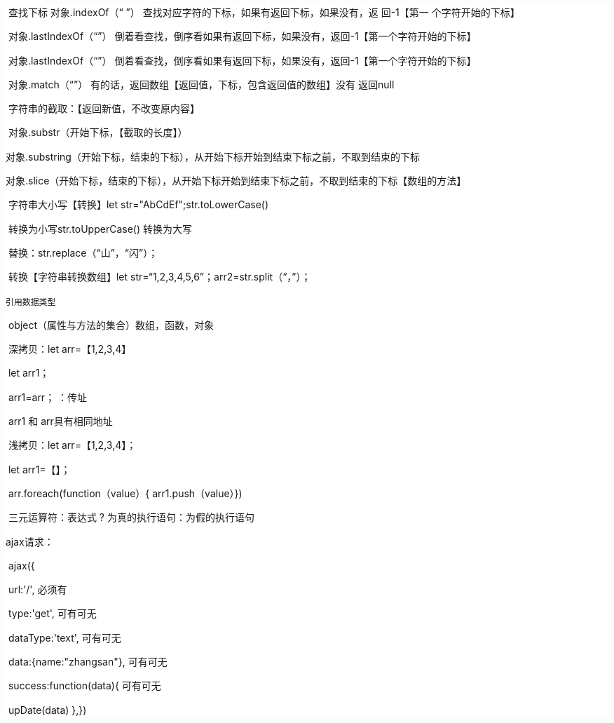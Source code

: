 ​	查找下标     对象.indexOf（“ ”）   查找对应字符的下标，如果有返回下标，如果没有，返  回-1【第一 个字符开始的下标】

​	对象.lastIndexOf（“”） 倒着看查找，倒序看如果有返回下标，如果没有，返回-1【第一个字符开始的下标】

​	对象.lastIndexOf（“”） 倒着看查找，倒序看如果有返回下标，如果没有，返回-1【第一个字符开始的下标】

​	对象.match（“”）  有的话，返回数组【返回值，下标，包含返回值的数组】没有  返回null

​	字符串的截取：【返回新值，不改变原内容】

​	对象.substr（开始下标，【截取的长度】）

​	对象.substring（开始下标，结束的下标），从开始下标开始到结束下标之前，不取到结束的下标

​	对象.slice（开始下标，结束的下标），从开始下标开始到结束下标之前，不取到结束的下标【数组的方法】

​	字符串大小写【转换】let str="AbCdEf";str.toLowerCase() 

​	转换为小写str.toUpperCase() 转换为大写

​	替换：str.replace（“山”，“闪”）；

​	转换【字符串转换数组】let str=“1,2,3,4,5,6”；arr2=str.split（“，”）；

`引用数据类型`

​	object（属性与方法的集合）数组，函数，对象

​	深拷贝：let arr=【1,2,3,4】

​			let  arr1；

​			arr1=arr； ：传址

​			arr1 和 arr具有相同地址

​	浅拷贝：let arr=【1,2,3,4】；

​			let arr1=【】；

​			arr.foreach(function（value）{    arr1.push（value）})

​	三元运算符：表达式 ? 为真的执行语句：为假的执行语句

ajax请求：

​	ajax({                              

​		  url:'/',    必须有    

​		type:'get',    可有可无    

​		dataType:'text',     可有可无   

​		 data:{name:"zhangsan"},     可有可无   

​		 success:function(data){         可有可无       

​	         upDate(data)            },})
